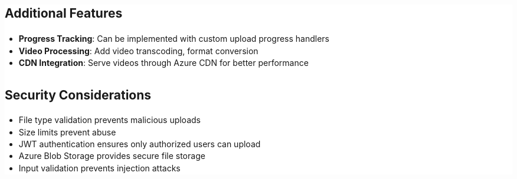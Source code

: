 ## Additional Features

- **Progress Tracking**: Can be implemented with custom upload progress handlers
- **Video Processing**: Add video transcoding, format conversion
- **CDN Integration**: Serve videos through Azure CDN for better performance

## Security Considerations

- File type validation prevents malicious uploads
- Size limits prevent abuse
- JWT authentication ensures only authorized users can upload
- Azure Blob Storage provides secure file storage
- Input validation prevents injection attacks 